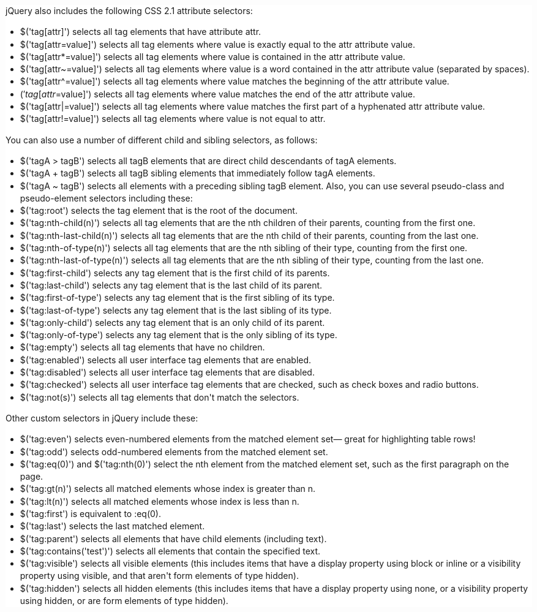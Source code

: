 
jQuery also includes the following CSS 2.1 attribute selectors:
-  $('tag[attr]') selects all tag elements that have attribute attr.
-  $('tag[attr=value]') selects all tag elements where value is exactly equal to the attr attribute value.
-  $('tag[attr*=value]') selects all tag elements where value is contained in the attr attribute value.
-  $('tag[attr~=value]') selects all tag elements where value is a word contained in the attr attribute value (separated by spaces).
-  $('tag[attr^=value]') selects all tag elements where value matches the beginning of the attr attribute value.
-  $('tag[attr$=value]') selects all tag elements where value matches the end of the attr attribute value.
-  $('tag[attr|=value]') selects all tag elements where value matches the first part of a hyphenated attr attribute value.
-  $('tag[attr!=value]') selects all tag elements where value is not equal to attr.


You can also use a number of different child and sibling selectors, as follows:
-  $('tagA > tagB') selects all tagB elements that are direct child descendants of
tagA elements.
-  $('tagA + tagB') selects all tagB sibling elements that immediately follow tagA
elements.
-  $('tagA ~ tagB') selects all elements with a preceding sibling tagB element.
Also, you can use several pseudo-class and pseudo-element selectors including these:
-  $('tag:root') selects the tag element that is the root of the document.
-  $('tag:nth-child(n)') selects all tag elements that are the nth children of their
parents, counting from the first one.
-  $('tag:nth-last-child(n)') selects all tag elements that are the nth child of their
parents, counting from the last one.
-  $('tag:nth-of-type(n)') selects all tag elements that are the nth sibling of their
type, counting from the first one.
-  $('tag:nth-last-of-type(n)') selects all tag elements that are the nth sibling of
their type, counting from the last one.
-  $('tag:first-child') selects any tag element that is the first child of its parents.
-  $('tag:last-child') selects any tag element that is the last child of its parent.
-  $('tag:first-of-type') selects any tag element that is the first sibling of its type.
-  $('tag:last-of-type') selects any tag element that is the last sibling of its type.
-  $('tag:only-child') selects any tag element that is an only child of its parent.
-  $('tag:only-of-type') selects any tag element that is the only sibling of its type.
-  $('tag:empty') selects all tag elements that have no children.
-  $('tag:enabled') selects all user interface tag elements that are enabled.
-  $('tag:disabled') selects all user interface tag elements that are disabled.
-  $('tag:checked') selects all user interface tag elements that are checked, such as
check boxes and radio buttons.
-  $('tag:not(s)') selects all tag elements that don't match the selectors.

Other custom selectors in jQuery include these:
-  $('tag:even') selects even-numbered elements from the matched element set—
great for highlighting table rows!
-  $('tag:odd') selects odd-numbered elements from the matched element set.
-  $('tag:eq(0)') and $('tag:nth(0)') select the nth element from the matched
element set, such as the first paragraph on the page.
-  $('tag:gt(n)') selects all matched elements whose index is greater than n.
-  $('tag:lt(n)') selects all matched elements whose index is less than n.
-  $('tag:first') is equivalent to :eq(0).
-  $('tag:last') selects the last matched element.
-  $('tag:parent') selects all elements that have child elements (including text).
-  $('tag:contains('test')') selects all elements that contain the specified text.
-  $('tag:visible') selects all visible elements (this includes items that have a
display property using block or inline or a visibility property using visible, and
that aren't form elements of type hidden).
-  $('tag:hidden') selects all hidden elements (this includes items that have a
display property using none, or a visibility property using hidden, or are form
elements of type hidden).

